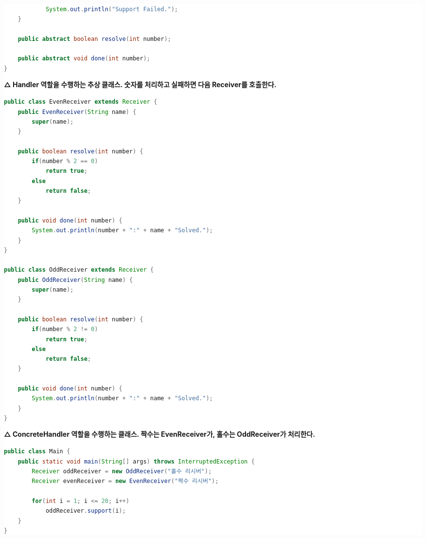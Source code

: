 ```java
            System.out.println("Support Failed.");
    }

    public abstract boolean resolve(int number);

    public abstract void done(int number);
}
```

<b>△ Handler 역할을 수행하는 추상 클래스. 숫자를 처리하고 실패하면 다음 Receiver를 호출한다.</b>

```java
public class EvenReceiver extends Receiver {
    public EvenReceiver(String name) {
        super(name);
    }

    public boolean resolve(int number) {
        if(number % 2 == 0)
            return true;
        else
            return false;
    }

    public void done(int number) {
        System.out.println(number + ":" + name + "Solved.");
    }
}

public class OddReceiver extends Receiver {
    public OddReceiver(String name) {
        super(name);
    }

    public boolean resolve(int number) {
        if(number % 2 != 0)
            return true;
        else
            return false;
    }

    public void done(int number) {
        System.out.println(number + ":" + name + "Solved.");
    }
}
```

<b>△ ConcreteHandler 역할을 수행하는 클래스. 짝수는 EvenReceiver가, 홀수는 OddReceiver가 처리한다.</b>

```java
public class Main {
    public static void main(String[] args) throws InterruptedException {
        Receiver oddReceiver = new OddReceiver("홀수 리시버");
        Receiver evenReceiver = new EvenReceiver("짝수 리시버");

        for(int i = 1; i <= 20; i++)
            oddReceiver.support(i);
    }
}
```
